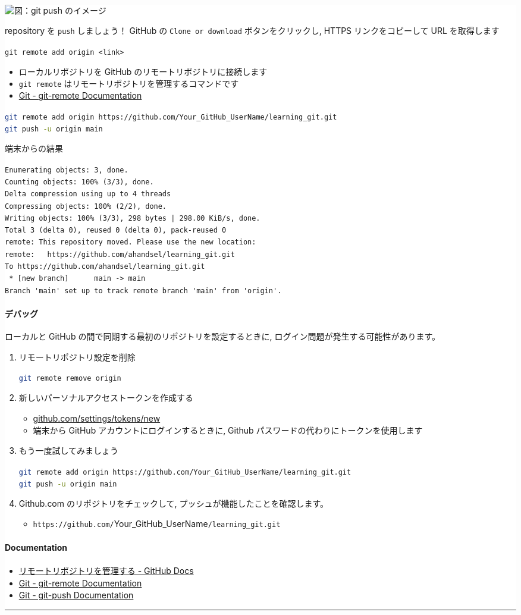 ![図：git push のイメージ](img/02_Branches_Push.png)

repository を `push` しましょう！
GitHub の `Clone or download` ボタンをクリックし, HTTPS リンクをコピーして URL を取得します

`git remote add origin <link>`
* ローカルリポジトリを GitHub のリモートリポジトリに接続します
* `git remote` はリモートリポジトリを管理するコマンドです
* [Git - git-remote Documentation](https://git-scm.com/docs/git-remote#_name)

```sh
git remote add origin https://github.com/Your_GitHub_UserName/learning_git.git
git push -u origin main
```

端末からの結果

```terminal
Enumerating objects: 3, done.
Counting objects: 100% (3/3), done.
Delta compression using up to 4 threads
Compressing objects: 100% (2/2), done.
Writing objects: 100% (3/3), 298 bytes | 298.00 KiB/s, done.
Total 3 (delta 0), reused 0 (delta 0), pack-reused 0
remote: This repository moved. Please use the new location:
remote:   https://github.com/ahandsel/learning_git.git
To https://github.com/ahandsel/learning_git.git
 * [new branch]      main -> main
Branch 'main' set up to track remote branch 'main' from 'origin'.
```

#### デバッグ
ローカルと GitHub の間で同期する最初のリポジトリを設定するときに, ログイン問題が発生する可能性があります。

1. リモートリポジトリ設定を削除

    ```sh
    git remote remove origin
    ```

2. 新しいパーソナルアクセストークンを作成する  
    * [github.com/settings/tokens/new](https://github.com/settings/tokens/new)
    * 端末から GitHub アカウントにログインするときに, Github パスワードの代わりにトークンを使用します

3. もう一度試してみましょう

    ```sh
    git remote add origin https://github.com/Your_GitHub_UserName/learning_git.git
    git push -u origin main
    ```

4. Github.com のリポジトリをチェックして, プッシュが機能したことを確認します。
    * `https://github.com/`Your_GitHub_UserName`/learning_git.git`


#### Documentation 
* [リモートリポジトリを管理する - GitHub Docs](https://docs.github.com/ja/github/getting-started-with-github/getting-started-with-git/managing-remote-repositories)
* [Git - git-remote Documentation](https://git-scm.com/docs/git-remote)
* [Git - git-push Documentation](https://git-scm.com/docs/git-push)

---